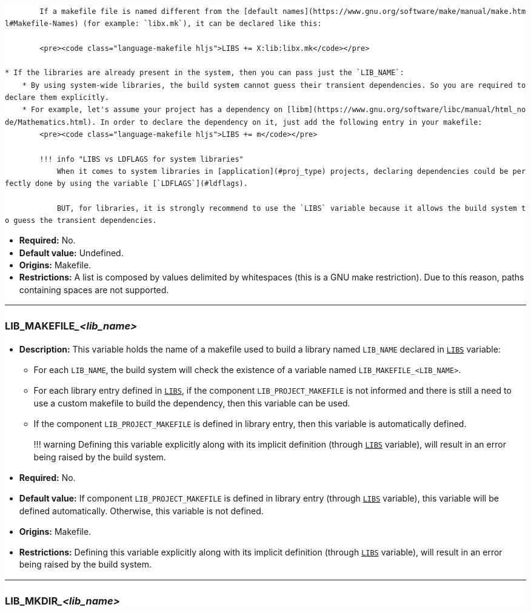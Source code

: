             If a makefile file is named different from the [default names](https://www.gnu.org/software/make/manual/make.html#Makefile-Names) (for example: `libx.mk`), it can be declared like this:

            <pre><code class="language-makefile hljs">LIBS += X:lib:libx.mk</code></pre>

    * If the libraries are already present in the system, then you can pass just the `LIB_NAME`:
        * By using system-wide libraries, the build system cannot guess their transient dependencies. So you are required to declare them explicitly.
        * For example, let's assume your project has a dependency on [libm](https://www.gnu.org/software/libc/manual/html_node/Mathematics.html). In order to declare the dependency on it, just add the following entry in your makefile:
            <pre><code class="language-makefile hljs">LIBS += m</code></pre>

            !!! info "LIBS vs LDFLAGS for system libraries"
                When it comes to system libraries in [application](#proj_type) projects, declaring dependencies could be perfectly done by using the variable [`LDFLAGS`](#ldflags).

                BUT, for libraries, it is strongly recommend to use the `LIBS` variable because it allows the build system to guess the transient dependencies.

* **Required:** No.
* **Default value:** Undefined.
* **Origins:** Makefile.
* **Restrictions:** A list is composed by values delimited by whitespaces (this is a GNU make restriction). Due to this reason, paths containing spaces are not supported.

--------------------------------------------------------------------------------

### LIB_MAKEFILE<i>_&lt;lib_name></i>

* **Description:** This variable holds the name of a makefile used to build a library named `LIB_NAME` declared in [`LIBS`](#libs) variable:
    * For each `LIB_NAME`, the build system will check the existence of a variable named `LIB_MAKEFILE_<LIB_NAME>`.
    * For each library entry defined in [`LIBS`](#libs), if the component `LIB_PROJECT_MAKEFILE` is not informed and there is still a need to use a custom makefile to build the dependency, then this variable can be used.
    * If the component `LIB_PROJECT_MAKEFILE` is defined in library entry, then this variable is automatically defined.

        !!! warning
            Defining this variable explicitly along with its implicit definition (through [`LIBS`](#libs) variable), will result in an error being raised by the build system.

* **Required:** No.
* **Default value:** If component `LIB_PROJECT_MAKEFILE` is defined in library entry  (through [`LIBS`](#libs) variable), this variable will be defined automatically. Otherwise, this variable is not defined.
* **Origins:** Makefile.
* **Restrictions:** Defining this variable explicitly along with its implicit definition (through [`LIBS`](#libs) variable), will result in an error being raised by the build system.

--------------------------------------------------------------------------------

### LIB_MKDIR<i>_&lt;lib_name></i>
